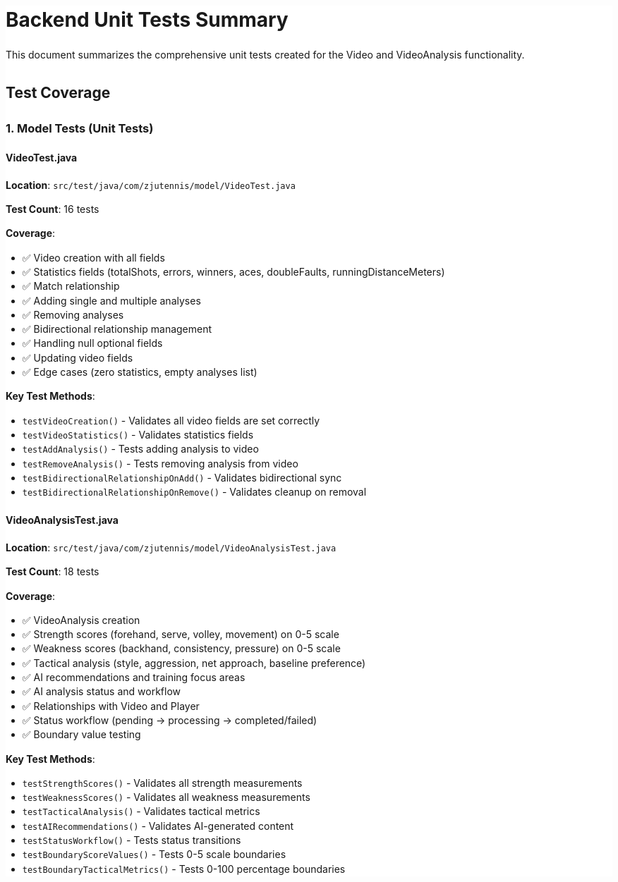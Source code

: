 # Backend Unit Tests Summary

This document summarizes the comprehensive unit tests created for the Video and VideoAnalysis functionality.

## Test Coverage

### 1. Model Tests (Unit Tests)

#### VideoTest.java
**Location**: `src/test/java/com/zjutennis/model/VideoTest.java`

**Test Count**: 16 tests

**Coverage**:
- ✅ Video creation with all fields
- ✅ Statistics fields (totalShots, errors, winners, aces, doubleFaults, runningDistanceMeters)
- ✅ Match relationship
- ✅ Adding single and multiple analyses
- ✅ Removing analyses
- ✅ Bidirectional relationship management
- ✅ Handling null optional fields
- ✅ Updating video fields
- ✅ Edge cases (zero statistics, empty analyses list)

**Key Test Methods**:
- `testVideoCreation()` - Validates all video fields are set correctly
- `testVideoStatistics()` - Validates statistics fields
- `testAddAnalysis()` - Tests adding analysis to video
- `testRemoveAnalysis()` - Tests removing analysis from video
- `testBidirectionalRelationshipOnAdd()` - Validates bidirectional sync
- `testBidirectionalRelationshipOnRemove()` - Validates cleanup on removal

#### VideoAnalysisTest.java
**Location**: `src/test/java/com/zjutennis/model/VideoAnalysisTest.java`

**Test Count**: 18 tests

**Coverage**:
- ✅ VideoAnalysis creation
- ✅ Strength scores (forehand, serve, volley, movement) on 0-5 scale
- ✅ Weakness scores (backhand, consistency, pressure) on 0-5 scale
- ✅ Tactical analysis (style, aggression, net approach, baseline preference)
- ✅ AI recommendations and training focus areas
- ✅ AI analysis status and workflow
- ✅ Relationships with Video and Player
- ✅ Status workflow (pending → processing → completed/failed)
- ✅ Boundary value testing

**Key Test Methods**:
- `testStrengthScores()` - Validates all strength measurements
- `testWeaknessScores()` - Validates all weakness measurements
- `testTacticalAnalysis()` - Validates tactical metrics
- `testAIRecommendations()` - Validates AI-generated content
- `testStatusWorkflow()` - Tests status transitions
- `testBoundaryScoreValues()` - Tests 0-5 scale boundaries
- `testBoundaryTacticalMetrics()` - Tests 0-100 percentage boundaries
